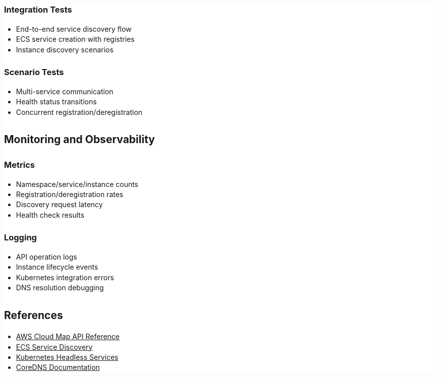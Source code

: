 ### Integration Tests
- End-to-end service discovery flow
- ECS service creation with registries
- Instance discovery scenarios

### Scenario Tests
- Multi-service communication
- Health status transitions
- Concurrent registration/deregistration

## Monitoring and Observability

### Metrics
- Namespace/service/instance counts
- Registration/deregistration rates
- Discovery request latency
- Health check results

### Logging
- API operation logs
- Instance lifecycle events
- Kubernetes integration errors
- DNS resolution debugging

## References

- [AWS Cloud Map API Reference](https://docs.aws.amazon.com/cloud-map/latest/api/Welcome.html)
- [ECS Service Discovery](https://docs.aws.amazon.com/AmazonECS/latest/developerguide/service-discovery.html)
- [Kubernetes Headless Services](https://kubernetes.io/docs/concepts/services-networking/service/#headless-services)
- [CoreDNS Documentation](https://coredns.io/manual/toc/)